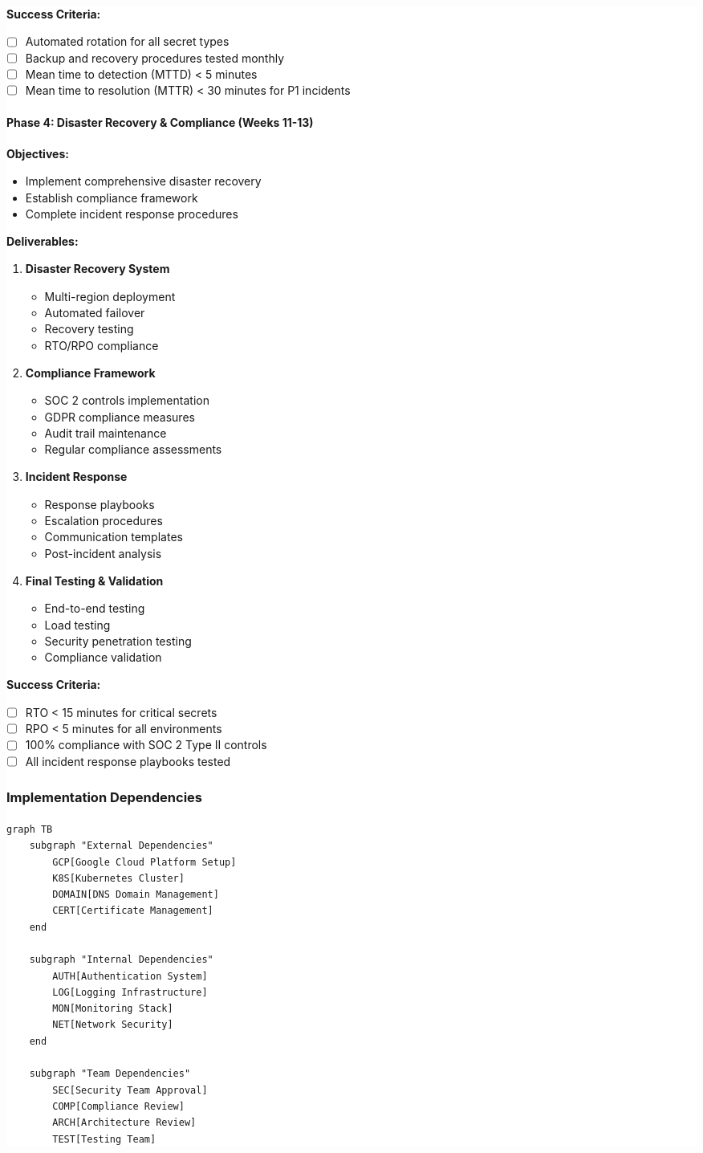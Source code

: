 **Success Criteria:**
- [ ] Automated rotation for all secret types
- [ ] Backup and recovery procedures tested monthly
- [ ] Mean time to detection (MTTD) < 5 minutes
- [ ] Mean time to resolution (MTTR) < 30 minutes for P1 incidents

#### Phase 4: Disaster Recovery & Compliance (Weeks 11-13)

**Objectives:**
- Implement comprehensive disaster recovery
- Establish compliance framework
- Complete incident response procedures

**Deliverables:**
1. **Disaster Recovery System**
   - Multi-region deployment
   - Automated failover
   - Recovery testing
   - RTO/RPO compliance

2. **Compliance Framework**
   - SOC 2 controls implementation
   - GDPR compliance measures
   - Audit trail maintenance
   - Regular compliance assessments

3. **Incident Response**
   - Response playbooks
   - Escalation procedures
   - Communication templates
   - Post-incident analysis

4. **Final Testing & Validation**
   - End-to-end testing
   - Load testing
   - Security penetration testing
   - Compliance validation

**Success Criteria:**
- [ ] RTO < 15 minutes for critical secrets
- [ ] RPO < 5 minutes for all environments
- [ ] 100% compliance with SOC 2 Type II controls
- [ ] All incident response playbooks tested

### Implementation Dependencies

```mermaid
graph TB
    subgraph "External Dependencies"
        GCP[Google Cloud Platform Setup]
        K8S[Kubernetes Cluster]
        DOMAIN[DNS Domain Management]
        CERT[Certificate Management]
    end

    subgraph "Internal Dependencies"
        AUTH[Authentication System]
        LOG[Logging Infrastructure]
        MON[Monitoring Stack]
        NET[Network Security]
    end

    subgraph "Team Dependencies"
        SEC[Security Team Approval]
        COMP[Compliance Review]
        ARCH[Architecture Review]
        TEST[Testing Team]
```